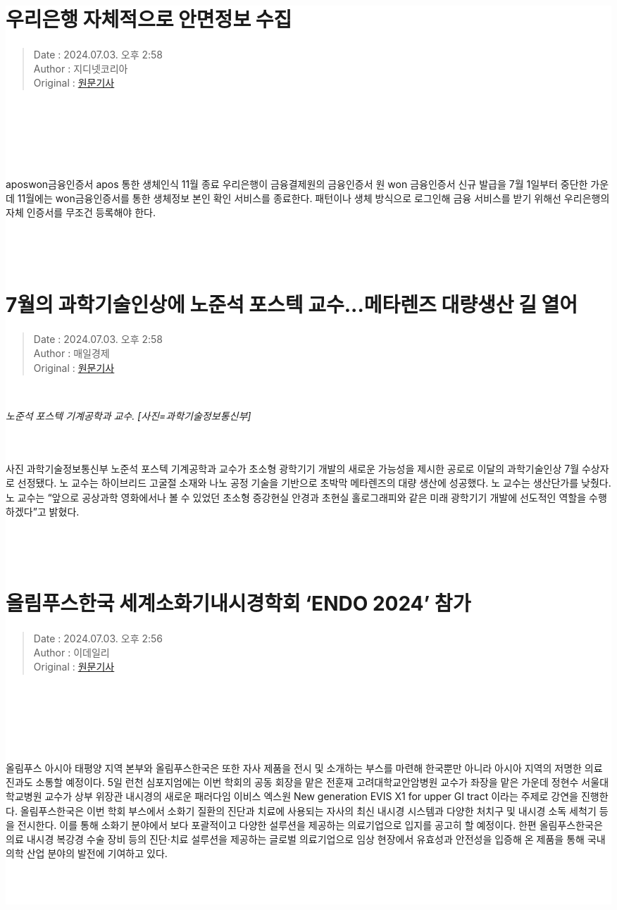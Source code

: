   
# 우리은행 자체적으로 안면정보 수집  
  
> Date : 2024.07.03. 오후 2:58  
> Author : 지디넷코리아  
> Original : [원문기사](https://n.news.naver.com/mnews/article/092/0002337030?sid=105)  
<br/>  
  
<img alt="" class="_LAZY_LOADING _LAZY_LOADING_INIT_HIDE" src="https://imgnews.pstatic.net/image/092/2024/07/03/0002337030_001_20240703145820829.jpg?type=w647" id="img1" style="display: none;"></img>  
<br/><br/>  
  
aposwon금융인증서 apos 통한 생체인식 11월 종료 우리은행이 금융결제원의 금융인증서 원 won 금융인증서 신규 발급을 7월 1일부터 중단한 가운데 11월에는 won금융인증서를 통한 생체정보 본인 확인 서비스를 종료한다.
패턴이나 생체 방식으로 로그인해 금융 서비스를 받기 위해선 우리은행의 자체 인증서를 무조건 등록해야 한다.  
<br/><br/><br/>  

  
# 7월의 과학기술인상에 노준석 포스텍 교수...메타렌즈 대량생산 길 열어  
  
> Date : 2024.07.03. 오후 2:58  
> Author : 매일경제  
> Original : [원문기사](https://n.news.naver.com/mnews/article/009/0005328795?sid=105)  
<br/>  
  
<img alt=" 노준석 포스텍 기계공학과 교수. [사진=과학기술정보통신부]" class="_LAZY_LOADING _LAZY_LOADING_INIT_HIDE" src="https://imgnews.pstatic.net/image/009/2024/07/03/0005328795_001_20240703145816769.jpg?type=w647" id="img1" style="display: none;"></img><em class="img_desc"> 노준석 포스텍 기계공학과 교수. [사진=과학기술정보통신부]</em>  
<br/><br/>  
  
사진 과학기술정보통신부 노준석 포스텍 기계공학과 교수가 초소형 광학기기 개발의 새로운 가능성을 제시한 공로로 이달의 과학기술인상 7월 수상자로 선정됐다.
노 교수는 하이브리드 고굴절 소재와 나노 공정 기술을 기반으로 초박막 메타렌즈의 대량 생산에 성공했다.
노 교수는 생산단가를 낮췄다.
노 교수는 “앞으로 공상과학 영화에서나 볼 수 있었던 초소형 증강현실 안경과 초현실 홀로그래피와 같은 미래 광학기기 개발에 선도적인 역할을 수행하겠다”고 밝혔다.  
<br/><br/><br/>  

  
# 올림푸스한국 세계소화기내시경학회 ‘ENDO 2024’ 참가  
  
> Date : 2024.07.03. 오후 2:56  
> Author : 이데일리  
> Original : [원문기사](https://n.news.naver.com/mnews/article/018/0005780148?sid=105)  
<br/>  
  
<img alt="" class="_LAZY_LOADING _LAZY_LOADING_INIT_HIDE" src="https://imgnews.pstatic.net/image/018/2024/07/03/0005780148_001_20240703145628817.jpg?type=w647" id="img1" style="display: none;"></img>  
<br/><br/>  
  
올림푸스 아시아 태평양 지역 본부와 올림푸스한국은 또한 자사 제품을 전시 및 소개하는 부스를 마련해 한국뿐만 아니라 아시아 지역의 저명한 의료진과도 소통할 예정이다.
5일 런천 심포지엄에는 이번 학회의 공동 회장을 맡은 전훈재 고려대학교안암병원 교수가 좌장을 맡은 가운데 정현수 서울대학교병원 교수가 상부 위장관 내시경의 새로운 패러다임 이비스 엑스원 New generation EVIS X1 for upper GI tract 이라는 주제로 강연을 진행한다.
올림푸스한국은 이번 학회 부스에서 소화기 질환의 진단과 치료에 사용되는 자사의 최신 내시경 시스템과 다양한 처치구 및 내시경 소독 세척기 등을 전시한다.
이를 통해 소화기 분야에서 보다 포괄적이고 다양한 설루션을 제공하는 의료기업으로 입지를 공고히 할 예정이다.
한편 올림푸스한국은 의료 내시경 복강경 수술 장비 등의 진단·치료 설루션을 제공하는 글로벌 의료기업으로 임상 현장에서 유효성과 안전성을 입증해 온 제품을 통해 국내 의학 산업 분야의 발전에 기여하고 있다.  
<br/><br/><br/>  
